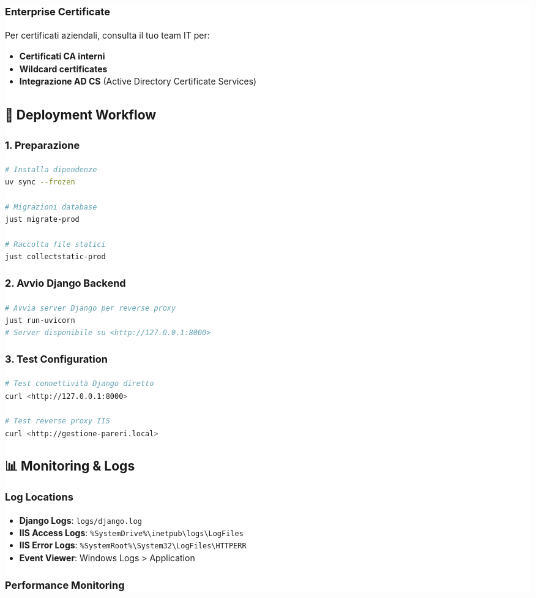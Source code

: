 ### Enterprise Certificate

Per certificati aziendali, consulta il tuo team IT per:

- **Certificati CA interni**
- **Wildcard certificates**
- **Integrazione AD CS** (Active Directory Certificate Services)

## 🚀 Deployment Workflow

### 1. Preparazione

```bash
# Installa dipendenze
uv sync --frozen

# Migrazioni database
just migrate-prod

# Raccolta file statici
just collectstatic-prod
```

### 2. Avvio Django Backend

```bash
# Avvia server Django per reverse proxy
just run-uvicorn
# Server disponibile su <http://127.0.0.1:8000>
```

### 3. Test Configuration

```bash
# Test connettività Django diretto
curl <http://127.0.0.1:8000>

# Test reverse proxy IIS
curl <http://gestione-pareri.local>
```

## 📊 Monitoring & Logs

### Log Locations

- **Django Logs**: `logs/django.log`
- **IIS Access Logs**: `%SystemDrive%\inetpub\logs\LogFiles`
- **IIS Error Logs**: `%SystemRoot%\System32\LogFiles\HTTPERR`
- **Event Viewer**: Windows Logs > Application

### Performance Monitoring
